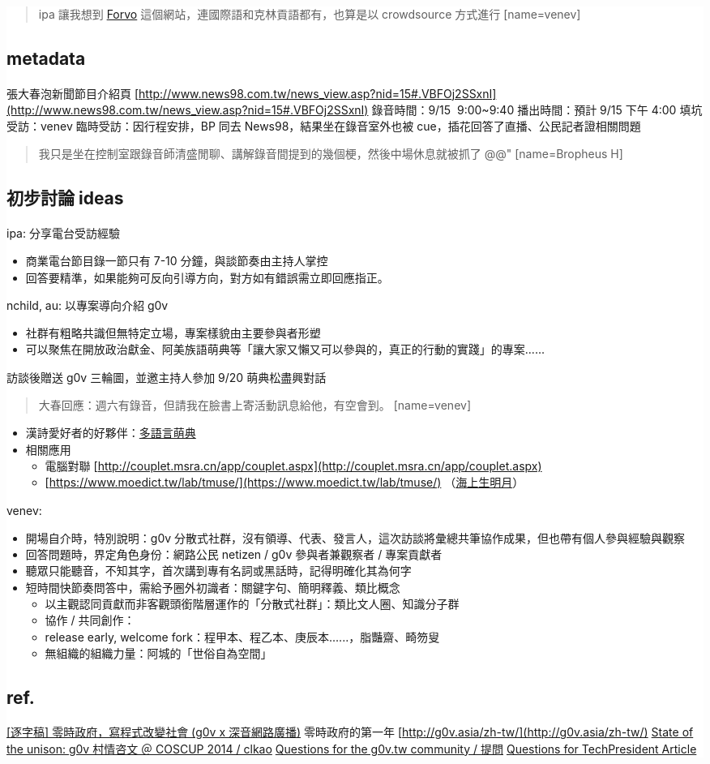 > ipa 讓我想到 [Forvo](http://zh.forvo.com/languages-codes/) 這個網站，連國際語和克林貢語都有，也算是以 crowdsource 方式進行
> [name=venev]


## metadata

張大春泡新聞節目介紹頁 [http://www.news98.com.tw/news_view.asp?nid=15#.VBFOj2SSxnI](http://www.news98.com.tw/news_view.asp?nid=15#.VBFOj2SSxnI)
錄音時間：9/15  9:00~9:40
播出時間：預計 9/15 下午 4:00
填坑受訪：venev
臨時受訪：因行程安排，BP 同去 News98，結果坐在錄音室外也被 cue，插花回答了直播、公民記者證相關問題
> 我只是坐在控制室跟錄音師清盛閒聊、講解錄音間提到的幾個梗，然後中場休息就被抓了 @@"
> [name=Bropheus H]


## 初步討論 ideas

ipa: 分享電台受訪經驗
- 商業電台節目錄一節只有 7-10 分鐘，與談節奏由主持人掌控
- 回答要精準，如果能夠可反向引導方向，對方如有錯誤需立即回應指正。

nchild, au: 以專案導向介紹 g0v
- 社群有粗略共識但無特定立場，專案樣貌由主要參與者形塑
- 可以聚焦在開放政治獻金、阿美族語萌典等「讓大家又懶又可以參與的，真正的行動的實踐」的專案......

訪談後贈送 g0v 三輪圖，並邀主持人參加 9/20 萌典松盡興對話
> 大春回應：週六有錄音，但請我在臉書上寄活動訊息給他，有空會到。
> [name=venev]

- 漢詩愛好者的好夥伴：[多語言萌典](https://www.moedict.tw/%E5%A4%A7%E6%98%A5%E5%85%83)
- 相關應用
    - 電腦對聯 [http://couplet.msra.cn/app/couplet.aspx](http://couplet.msra.cn/app/couplet.aspx)
    - [https://www.moedict.tw/lab/tmuse/](https://www.moedict.tw/lab/tmuse/) （[海上生明月](https://www.moedict.tw/lab/ball/?%E6%B5%B7%E4%B8%8A%E7%94%9F%E6%98%8E%E6%9C%88%E5%A4%A9%E6%B6%AF%E5%85%B1%E6%AD%A4%E6%99%82%E4%B8%8D%E5%A0%AA%E7%9B%88%E6%89%8B%E8%B4%88%E9%82%84%E5%AF%A2%E5%A4%A2%E4%BD%B3%E6%9C%9F)）

venev:
- 開場自介時，特別說明：g0v 分散式社群，沒有領導、代表、發言人，這次訪談將彙總共筆協作成果，但也帶有個人參與經驗與觀察
- 回答問題時，界定角色身份：網路公民 netizen / g0v 參與者兼觀察者 / 專案貢獻者
- 聽眾只能聽音，不知其字，首次講到專有名詞或黑話時，記得明確化其為何字
- 短時間快節奏問答中，需給予圈外初識者：關鍵字句、簡明釋義、類比概念
    - 以主觀認同貢獻而非客觀頭銜階層運作的「分散式社群」：類比文人圈、知識分子群
    - 協作 / 共同創作：
    - release early, welcome fork：程甲本、程乙本、庚辰本......，脂豔齋、畸笏叟
    - 無組織的組織力量：阿城的「世俗自為空間」

## ref.

[\[逐字稿\] 零時政府，寫程式改變社會 (g0v x 深音網路廣播)](/-g0v-x--SfUlgNbx6Df)
零時政府的第一年 [http://g0v.asia/zh-tw/](http://g0v.asia/zh-tw/)
[State of the unison: g0v 村情咨文 ＠ COSCUP 2014 / clkao](https://g0v.hackpad.tw/LJwytNALgOR)
[Questions for the g0v.tw community / 提問](https://g0v.hackpad.tw/V2OqBI5Tg7E)
[Questions for TechPresident Article](https://g0v.hackpad.tw/XKPGjyr4hUG)


